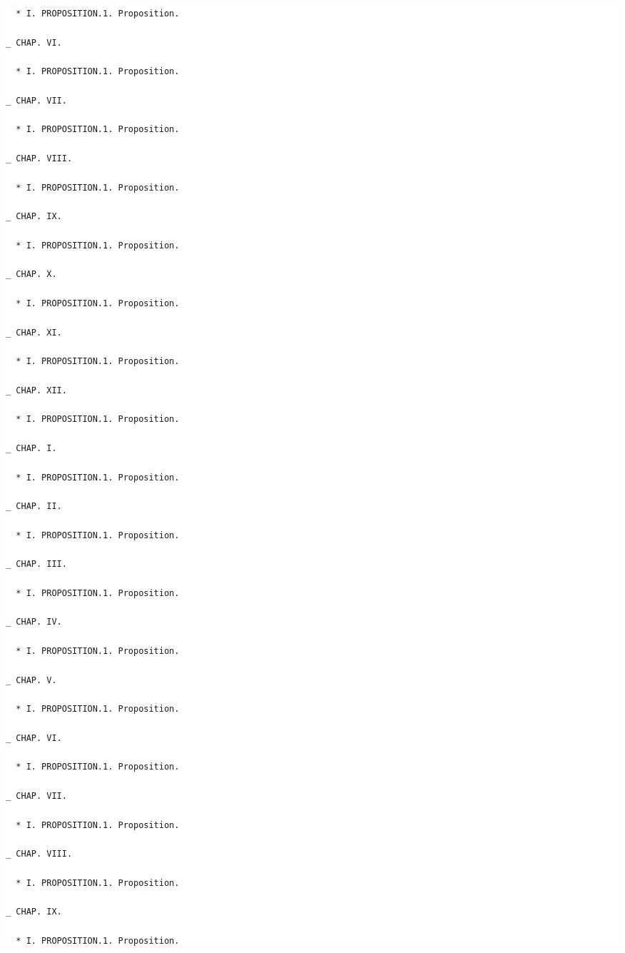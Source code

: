       * I. PROPOSITION.1. Proposition.

    _ CHAP. VI.

      * I. PROPOSITION.1. Proposition.

    _ CHAP. VII.

      * I. PROPOSITION.1. Proposition.

    _ CHAP. VIII.

      * I. PROPOSITION.1. Proposition.

    _ CHAP. IX.

      * I. PROPOSITION.1. Proposition.

    _ CHAP. X.

      * I. PROPOSITION.1. Proposition.

    _ CHAP. XI.

      * I. PROPOSITION.1. Proposition.

    _ CHAP. XII.

      * I. PROPOSITION.1. Proposition.

    _ CHAP. I.

      * I. PROPOSITION.1. Proposition.

    _ CHAP. II.

      * I. PROPOSITION.1. Proposition.

    _ CHAP. III.

      * I. PROPOSITION.1. Proposition.

    _ CHAP. IV.

      * I. PROPOSITION.1. Proposition.

    _ CHAP. V.

      * I. PROPOSITION.1. Proposition.

    _ CHAP. VI.

      * I. PROPOSITION.1. Proposition.

    _ CHAP. VII.

      * I. PROPOSITION.1. Proposition.

    _ CHAP. VIII.

      * I. PROPOSITION.1. Proposition.

    _ CHAP. IX.

      * I. PROPOSITION.1. Proposition.

